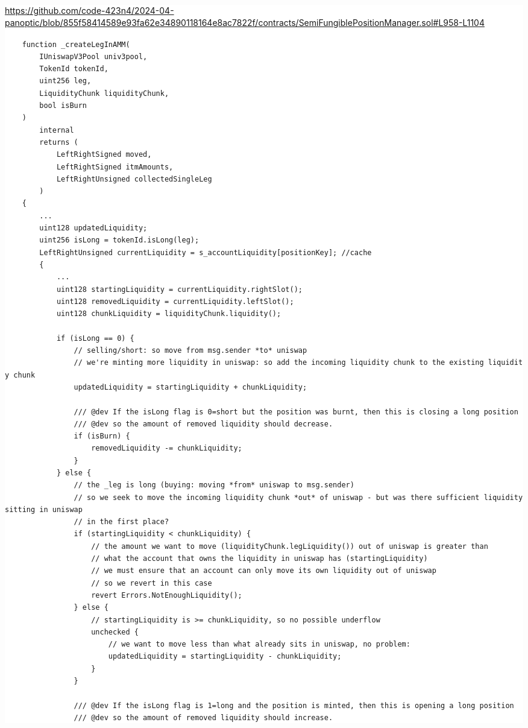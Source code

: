 <https://github.com/code-423n4/2024-04-panoptic/blob/855f58414589e93fa62e34890118164e8ac7822f/contracts/SemiFungiblePositionManager.sol#L958-L1104>

```solidity
    function _createLegInAMM(
        IUniswapV3Pool univ3pool,
        TokenId tokenId,
        uint256 leg,
        LiquidityChunk liquidityChunk,
        bool isBurn
    )
        internal
        returns (
            LeftRightSigned moved,
            LeftRightSigned itmAmounts,
            LeftRightUnsigned collectedSingleLeg
        )
    {
        ...
        uint128 updatedLiquidity;
        uint256 isLong = tokenId.isLong(leg);
        LeftRightUnsigned currentLiquidity = s_accountLiquidity[positionKey]; //cache
        {
            ...
            uint128 startingLiquidity = currentLiquidity.rightSlot();
            uint128 removedLiquidity = currentLiquidity.leftSlot();
            uint128 chunkLiquidity = liquidityChunk.liquidity();

            if (isLong == 0) {
                // selling/short: so move from msg.sender *to* uniswap
                // we're minting more liquidity in uniswap: so add the incoming liquidity chunk to the existing liquidity chunk
                updatedLiquidity = startingLiquidity + chunkLiquidity;

                /// @dev If the isLong flag is 0=short but the position was burnt, then this is closing a long position
                /// @dev so the amount of removed liquidity should decrease.
                if (isBurn) {
                    removedLiquidity -= chunkLiquidity;
                }
            } else {
                // the _leg is long (buying: moving *from* uniswap to msg.sender)
                // so we seek to move the incoming liquidity chunk *out* of uniswap - but was there sufficient liquidity sitting in uniswap
                // in the first place?
                if (startingLiquidity < chunkLiquidity) {
                    // the amount we want to move (liquidityChunk.legLiquidity()) out of uniswap is greater than
                    // what the account that owns the liquidity in uniswap has (startingLiquidity)
                    // we must ensure that an account can only move its own liquidity out of uniswap
                    // so we revert in this case
                    revert Errors.NotEnoughLiquidity();
                } else {
                    // startingLiquidity is >= chunkLiquidity, so no possible underflow
                    unchecked {
                        // we want to move less than what already sits in uniswap, no problem:
                        updatedLiquidity = startingLiquidity - chunkLiquidity;
                    }
                }

                /// @dev If the isLong flag is 1=long and the position is minted, then this is opening a long position
                /// @dev so the amount of removed liquidity should increase.
```